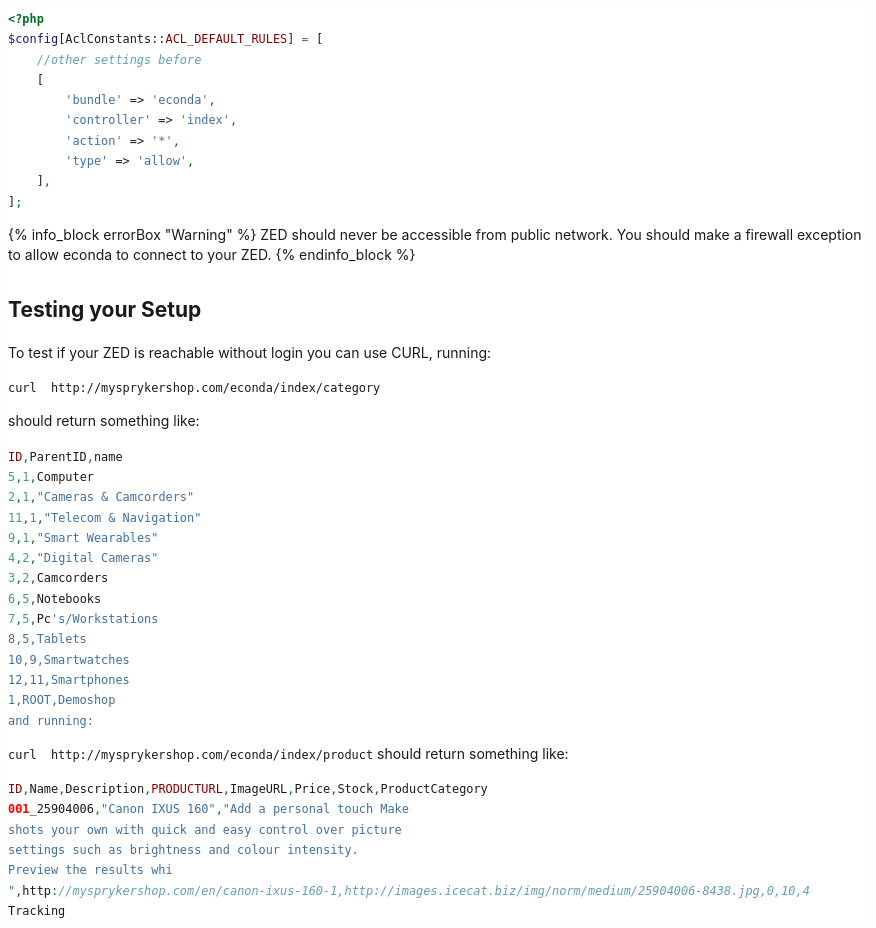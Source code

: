 ```php
<?php
$config[AclConstants::ACL_DEFAULT_RULES] = [
    //other settings before
    [
        'bundle' => 'econda',
        'controller' => 'index',
        'action' => '*',
        'type' => 'allow',
    ],
];

```
{% info_block errorBox "Warning" %}
ZED should never be accessible from public network. You should make a firewall exception to allow econda to connect to your ZED.
{% endinfo_block %}

## Testing your Setup
To test if your ZED is reachable without login you can use CURL, running:

```bash
curl  http://mysprykershop.com/econda/index/category
```
should return something like:

```php
ID,ParentID,name
5,1,Computer
2,1,"Cameras & Camcorders"
11,1,"Telecom & Navigation"
9,1,"Smart Wearables"
4,2,"Digital Cameras"
3,2,Camcorders
6,5,Notebooks
7,5,Pc's/Workstations
8,5,Tablets
10,9,Smartwatches
12,11,Smartphones
1,ROOT,Demoshop
and running:
```

`curl  http://mysprykershop.com/econda/index/product` should return something like:

```php
ID,Name,Description,PRODUCTURL,ImageURL,Price,Stock,ProductCategory
001_25904006,"Canon IXUS 160","Add a personal touch Make 
shots your own with quick and easy control over picture 
settings such as brightness and colour intensity. 
Preview the results whi
",http://mysprykershop.com/en/canon-ixus-160-1,http://images.icecat.biz/img/norm/medium/25904006-8438.jpg,0,10,4
Tracking
```
